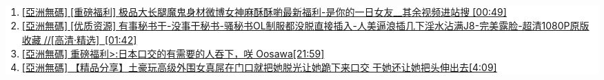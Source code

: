 1. [ [亞洲無碼] [重磅福利] 极品大长腿魔鬼身材微博女神麻酥酥喲最新福利-是你的一日女友__其余视频进站搜 [00:49] ]( https://baiduyunkan.com/embed/21322a5347b49937f345a4a67444cbef4b821?id=4127)
1. [ [亞洲無碼] [优质资源] 有事秘书干-没事干秘书-骚秘书OL制服都没脱直接插入-人美逼浪插几下淫水沾满J8-完美露脸-超清1080P原版收藏 //[高清·精选]&nbsp; [01:42] ]( https://baiduyunkan.com/embed/21322cf925f416b46cc9d9af1bc882dcc1fe3?id=4063)
1. [ [亞洲無碼] 重磅福利&gt;:日本口交的有需要的人吞下，咲 Oosawa[21:59] ]( https://hctv10.xyz/embed/9138)
1. [ [亞洲無碼] 【精品分享】土豪玩高级外围女真屌在门口就把她脱光让她跪下来口交 干她还让她把头伸出去[4:09] ]( https://oose014.com/play/video.php?id=15)
